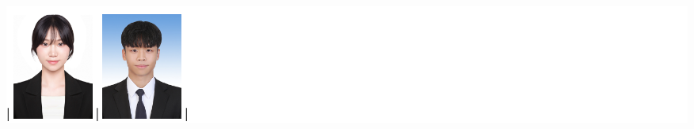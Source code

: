 | <img src="./docs/team/이정은.jpg" width="100"/> |                                                  <img src="./docs/team/양제훈.jpg" width="100"/>                                                   |